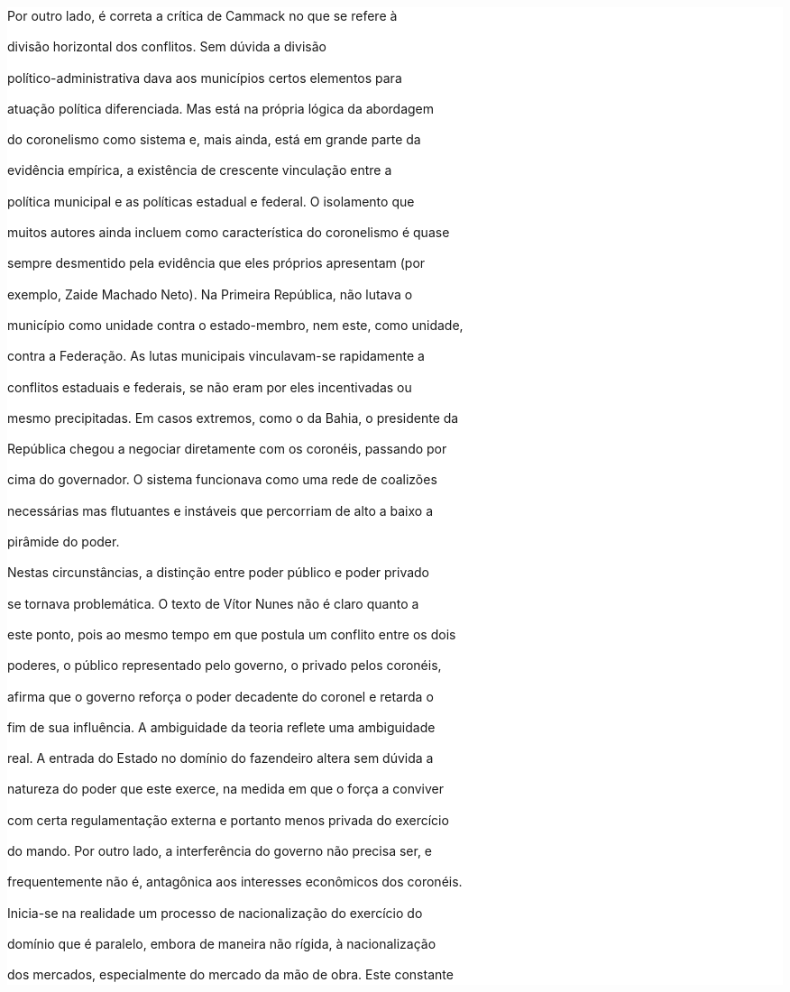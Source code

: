 

Por outro lado, é correta a crítica de Cammack no que se refere à

divisão horizontal dos conflitos. Sem dúvida a divisão

político-administrativa dava aos municípios certos elementos para

atuação política diferenciada. Mas está na própria lógica da abordagem

do coronelismo como sistema e, mais ainda, está em grande parte da

evidência empírica, a existência de crescente vinculação entre a

política municipal e as políticas estadual e federal. O isolamento que

muitos autores ainda incluem como característica do coronelismo é quase

sempre desmentido pela evidência que eles próprios apresentam (por

exemplo, Zaide Machado Neto). Na Primeira República, não lutava o

município como unidade contra o estado-membro, nem este, como unidade,

contra a Federação. As lutas municipais vinculavam-se rapidamente a

conflitos estaduais e federais, se não eram por eles incentivadas ou

mesmo precipitadas. Em casos extremos, como o da Bahia, o presidente da

República chegou a negociar diretamente com os coronéis, passando por

cima do governador. O sistema funcionava como uma rede de coalizões

necessárias mas flutuantes e instáveis que percorriam de alto a baixo a

pirâmide do poder.



Nestas circunstâncias, a distinção entre poder público e poder privado

se tornava problemática. O texto de Vítor Nunes não é claro quanto a

este ponto, pois ao mesmo tempo em que postula um conflito entre os dois

poderes, o público representado pelo governo, o privado pelos coronéis,

afirma que o governo reforça o poder decadente do coronel e retarda o

fim de sua influência. A ambiguidade da teoria reflete uma ambiguidade

real. A entrada do Estado no domínio do fazendeiro altera sem dúvida a

natureza do poder que este exerce, na medida em que o força a conviver

com certa regulamentação externa e portanto menos privada do exercício

do mando. Por outro lado, a interferência do governo não precisa ser, e

frequentemente não é, antagônica aos interesses econômicos dos coronéis.

Inicia-se na realidade um processo de nacionalização do exercício do

domínio que é paralelo, embora de maneira não rígida, à nacionalização

dos mercados, especialmente do mercado da mão de obra. Este constante

